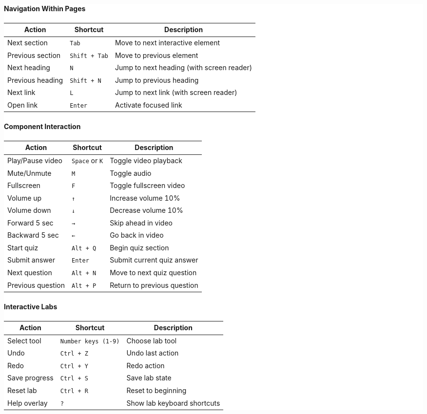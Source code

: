 #### Navigation Within Pages
| Action | Shortcut | Description |
|--------|----------|-------------|
| Next section | `Tab` | Move to next interactive element |
| Previous section | `Shift + Tab` | Move to previous element |
| Next heading | `N` | Jump to next heading (with screen reader) |
| Previous heading | `Shift + N` | Jump to previous heading |
| Next link | `L` | Jump to next link (with screen reader) |
| Open link | `Enter` | Activate focused link |

#### Component Interaction
| Action | Shortcut | Description |
|--------|----------|-------------|
| Play/Pause video | `Space` or `K` | Toggle video playback |
| Mute/Unmute | `M` | Toggle audio |
| Fullscreen | `F` | Toggle fullscreen video |
| Volume up | `↑` | Increase volume 10% |
| Volume down | `↓` | Decrease volume 10% |
| Forward 5 sec | `→` | Skip ahead in video |
| Backward 5 sec | `←` | Go back in video |
| Start quiz | `Alt + Q` | Begin quiz section |
| Submit answer | `Enter` | Submit current quiz answer |
| Next question | `Alt + N` | Move to next quiz question |
| Previous question | `Alt + P` | Return to previous question |

#### Interactive Labs
| Action | Shortcut | Description |
|--------|----------|-------------|
| Select tool | `Number keys (1-9)` | Choose lab tool |
| Undo | `Ctrl + Z` | Undo last action |
| Redo | `Ctrl + Y` | Redo action |
| Save progress | `Ctrl + S` | Save lab state |
| Reset lab | `Ctrl + R` | Reset to beginning |
| Help overlay | `?` | Show lab keyboard shortcuts |
